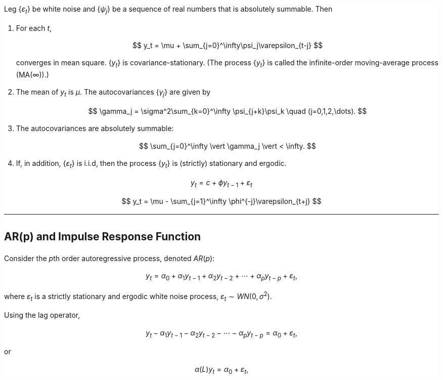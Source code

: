 Leg $\lbrace\varepsilon_t\rbrace$ be white noise and $\lbrace\psi_j\rbrace$ be a sequence of real numbers that is absolutely summable. Then

1. For each $t$,
	
	$$
	y_t = \mu + \sum_{j=0}^\infty\psi_j\varepsilon_{t-j}
	$$

    converges in mean square. $\lbrace y_t\rbrace$ is covariance-stationary. (The process $\lbrace y_t\rbrace$ is called the infinite-order moving-average process (MA($\infty$)).)

2. The mean of $y_t$ is $\mu.$ The autocovariances $\lbrace\gamma_j\rbrace$ are given by 

    $$
    \gamma_j = \sigma^2\sum_{k=0}^\infty \psi_{j+k}\psi_k \quad (j=0,1,2,\dots).
    $$

3. The autocovariances are absolutely summable:

    $$
    \sum_{j=0}^\infty \vert \gamma_j \vert < \infty.
    $$

4. If, in addition, $\lbrace\varepsilon_t\rbrace$ is i.i.d, then the process $\lbrace y_t\rbrace$ is (strictly) stationary and ergodic.


$$
y_t = c + \phi y_{t-1} + \varepsilon_{t}
$$


$$
y_t = \mu - \sum_{j=1}^\infty \phi^{-j}\varepsilon_{t+j}
$$

___


## AR(p) and Impulse Response Function

Consider the $p$th order autoregressive process, denoted $AR(p)$:

$$
y_t = \alpha_0 + \alpha_1y_{t-1} + \alpha_2y_{t-2} + \cdots  + \alpha_py_{t-p} + \varepsilon_t ,
$$

where $\varepsilon_t$ is a strictly stationary and ergodic white noise process, $\varepsilon_t\sim WN(0, \sigma^2)$.

Using the lag operator,

$$
y_t  - \alpha_1y_{t-1} - \alpha_2y_{t-2} - \cdots  - \alpha_py_{t-p} = \alpha_0 + \varepsilon_t ,
$$

or 

$$
\alpha(L)y_t = \alpha_0 + \varepsilon_t,
$$
